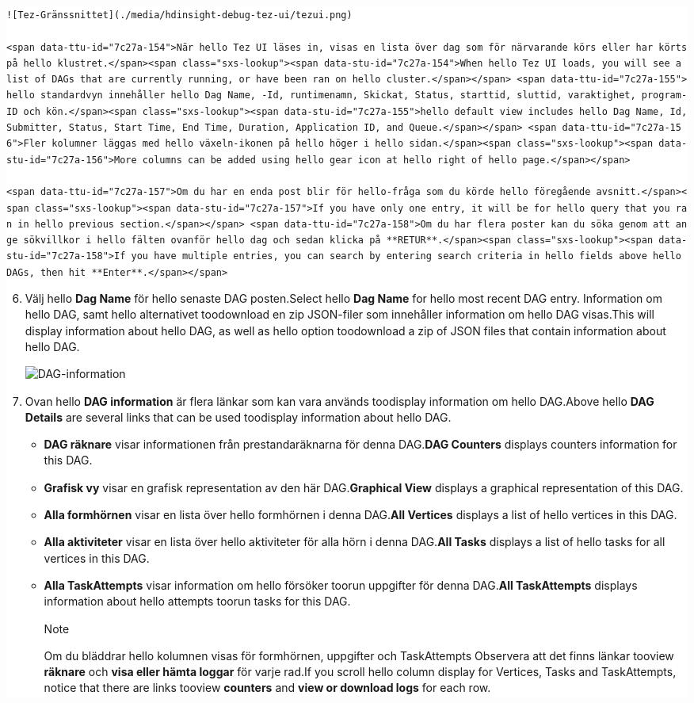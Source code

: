     ![Tez-Gränssnittet](./media/hdinsight-debug-tez-ui/tezui.png)

    <span data-ttu-id="7c27a-154">När hello Tez UI läses in, visas en lista över dag som för närvarande körs eller har körts på hello klustret.</span><span class="sxs-lookup"><span data-stu-id="7c27a-154">When hello Tez UI loads, you will see a list of DAGs that are currently running, or have been ran on hello cluster.</span></span> <span data-ttu-id="7c27a-155">hello standardvyn innehåller hello Dag Name, -Id, runtimenamn, Skickat, Status, starttid, sluttid, varaktighet, program-ID och kön.</span><span class="sxs-lookup"><span data-stu-id="7c27a-155">hello default view includes hello Dag Name, Id, Submitter, Status, Start Time, End Time, Duration, Application ID, and Queue.</span></span> <span data-ttu-id="7c27a-156">Fler kolumner läggas med hello växeln-ikonen på hello höger i hello sidan.</span><span class="sxs-lookup"><span data-stu-id="7c27a-156">More columns can be added using hello gear icon at hello right of hello page.</span></span>

    <span data-ttu-id="7c27a-157">Om du har en enda post blir för hello-fråga som du körde hello föregående avsnitt.</span><span class="sxs-lookup"><span data-stu-id="7c27a-157">If you have only one entry, it will be for hello query that you ran in hello previous section.</span></span> <span data-ttu-id="7c27a-158">Om du har flera poster kan du söka genom att ange sökvillkor i hello fälten ovanför hello dag och sedan klicka på **RETUR**.</span><span class="sxs-lookup"><span data-stu-id="7c27a-158">If you have multiple entries, you can search by entering search criteria in hello fields above hello DAGs, then hit **Enter**.</span></span>
6. <span data-ttu-id="7c27a-159">Välj hello **Dag Name** för hello senaste DAG posten.</span><span class="sxs-lookup"><span data-stu-id="7c27a-159">Select hello **Dag Name** for hello most recent DAG entry.</span></span> <span data-ttu-id="7c27a-160">Information om hello DAG, samt hello alternativet toodownload en zip JSON-filer som innehåller information om hello DAG visas.</span><span class="sxs-lookup"><span data-stu-id="7c27a-160">This will display information about hello DAG, as well as hello option toodownload a zip of JSON files that contain information about hello DAG.</span></span>

    ![DAG-information](./media/hdinsight-debug-tez-ui/dagdetails.png)
7. <span data-ttu-id="7c27a-162">Ovan hello **DAG information** är flera länkar som kan vara används toodisplay information om hello DAG.</span><span class="sxs-lookup"><span data-stu-id="7c27a-162">Above hello **DAG Details** are several links that can be used toodisplay information about hello DAG.</span></span>

   * <span data-ttu-id="7c27a-163">**DAG räknare** visar informationen från prestandaräknarna för denna DAG.</span><span class="sxs-lookup"><span data-stu-id="7c27a-163">**DAG Counters** displays counters information for this DAG.</span></span>
   * <span data-ttu-id="7c27a-164">**Grafisk vy** visar en grafisk representation av den här DAG.</span><span class="sxs-lookup"><span data-stu-id="7c27a-164">**Graphical View** displays a graphical representation of this DAG.</span></span>
   * <span data-ttu-id="7c27a-165">**Alla formhörnen** visar en lista över hello formhörnen i denna DAG.</span><span class="sxs-lookup"><span data-stu-id="7c27a-165">**All Vertices** displays a list of hello vertices in this DAG.</span></span>
   * <span data-ttu-id="7c27a-166">**Alla aktiviteter** visar en lista över hello aktiviteter för alla hörn i denna DAG.</span><span class="sxs-lookup"><span data-stu-id="7c27a-166">**All Tasks** displays a list of hello tasks for all vertices in this DAG.</span></span>
   * <span data-ttu-id="7c27a-167">**Alla TaskAttempts** visar information om hello försöker toorun uppgifter för denna DAG.</span><span class="sxs-lookup"><span data-stu-id="7c27a-167">**All TaskAttempts** displays information about hello attempts toorun tasks for this DAG.</span></span>

     > [!NOTE]
     > <span data-ttu-id="7c27a-168">Om du bläddrar hello kolumnen visas för formhörnen, uppgifter och TaskAttempts Observera att det finns länkar tooview **räknare** och **visa eller hämta loggar** för varje rad.</span><span class="sxs-lookup"><span data-stu-id="7c27a-168">If you scroll hello column display for Vertices, Tasks and TaskAttempts, notice that there are links tooview **counters** and **view or download logs** for each row.</span></span>
     >
     >
